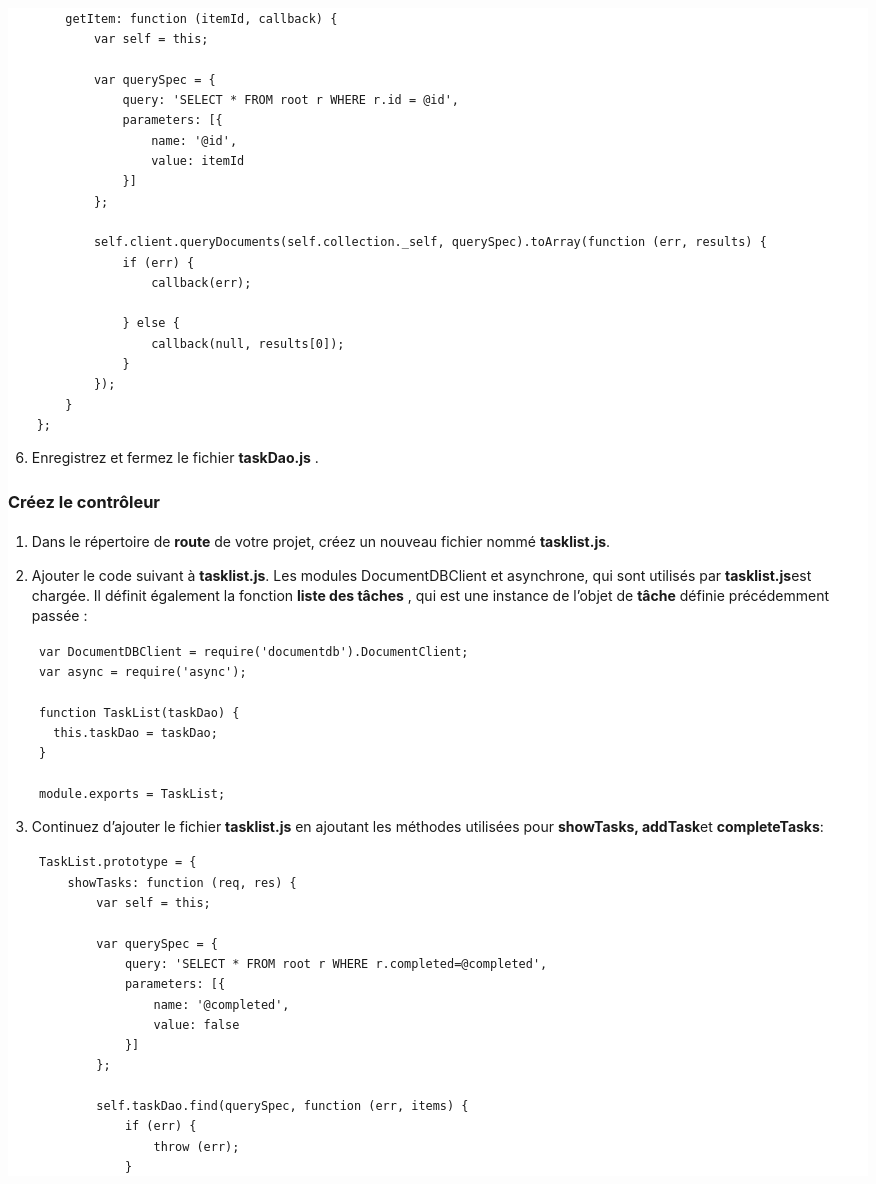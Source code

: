             getItem: function (itemId, callback) {
                var self = this;
        
                var querySpec = {
                    query: 'SELECT * FROM root r WHERE r.id = @id',
                    parameters: [{
                        name: '@id',
                        value: itemId
                    }]
                };
        
                self.client.queryDocuments(self.collection._self, querySpec).toArray(function (err, results) {
                    if (err) {
                        callback(err);
        
                    } else {
                        callback(null, results[0]);
                    }
                });
            }
        };

6. Enregistrez et fermez le fichier **taskDao.js** . 

### <a name="create-the-controller"></a>Créez le contrôleur

1. Dans le répertoire de **route** de votre projet, créez un nouveau fichier nommé **tasklist.js**. 
2. Ajouter le code suivant à **tasklist.js**. Les modules DocumentDBClient et asynchrone, qui sont utilisés par **tasklist.js**est chargée. Il définit également la fonction **liste des tâches** , qui est une instance de l’objet de **tâche** définie précédemment passée :

        var DocumentDBClient = require('documentdb').DocumentClient;
        var async = require('async');
        
        function TaskList(taskDao) {
          this.taskDao = taskDao;
        }
        
        module.exports = TaskList;

3. Continuez d’ajouter le fichier **tasklist.js** en ajoutant les méthodes utilisées pour **showTasks, addTask**et **completeTasks**:
        
        TaskList.prototype = {
            showTasks: function (req, res) {
                var self = this;
        
                var querySpec = {
                    query: 'SELECT * FROM root r WHERE r.completed=@completed',
                    parameters: [{
                        name: '@completed',
                        value: false
                    }]
                };
        
                self.taskDao.find(querySpec, function (err, items) {
                    if (err) {
                        throw (err);
                    }
        

[Node.js]: http://nodejs.org/
[GIT]: http://git-scm.com/
[Github]: https://github.com/Azure-Samples/documentdb-node-todo-app